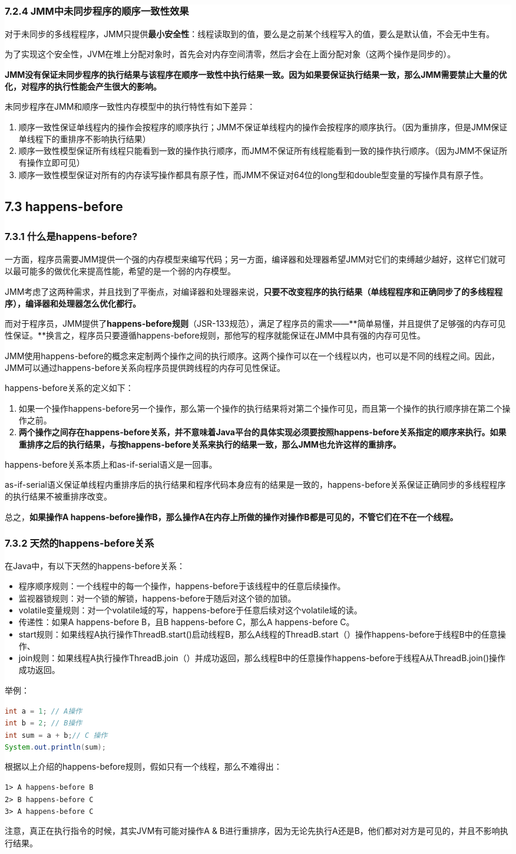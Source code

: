 ### 7.2.4 JMM中未同步程序的顺序一致性效果

对于未同步的多线程程序，JMM只提供**最小安全性**：线程读取到的值，要么是之前某个线程写入的值，要么是默认值，不会无中生有。

为了实现这个安全性，JVM在堆上分配对象时，首先会对内存空间清零，然后才会在上面分配对象（这两个操作是同步的）。

**JMM没有保证未同步程序的执行结果与该程序在顺序一致性中执行结果一致。因为如果要保证执行结果一致，那么JMM需要禁止大量的优化，对程序的执行性能会产生很大的影响。**

未同步程序在JMM和顺序一致性内存模型中的执行特性有如下差异：
1. 顺序一致性保证单线程内的操作会按程序的顺序执行；JMM不保证单线程内的操作会按程序的顺序执行。（因为重排序，但是JMM保证单线程下的重排序不影响执行结果）
2. 顺序一致性模型保证所有线程只能看到一致的操作执行顺序，而JMM不保证所有线程能看到一致的操作执行顺序。（因为JMM不保证所有操作立即可见）
3. 顺序一致性模型保证对所有的内存读写操作都具有原子性，而JMM不保证对64位的long型和double型变量的写操作具有原子性。

## 7.3 happens-before

### 7.3.1 什么是happens-before?

一方面，程序员需要JMM提供一个强的内存模型来编写代码；另一方面，编译器和处理器希望JMM对它们的束缚越少越好，这样它们就可以最可能多的做优化来提高性能，希望的是一个弱的内存模型。

JMM考虑了这两种需求，并且找到了平衡点，对编译器和处理器来说，**只要不改变程序的执行结果（单线程程序和正确同步了的多线程程序），编译器和处理器怎么优化都行。**

而对于程序员，JMM提供了**happens-before规则**（JSR-133规范），满足了程序员的需求——**简单易懂，并且提供了足够强的内存可见性保证。**换言之，程序员只要遵循happens-before规则，那他写的程序就能保证在JMM中具有强的内存可见性。

JMM使用happens-before的概念来定制两个操作之间的执行顺序。这两个操作可以在一个线程以内，也可以是不同的线程之间。因此，JMM可以通过happens-before关系向程序员提供跨线程的内存可见性保证。

happens-before关系的定义如下：
1. 如果一个操作happens-before另一个操作，那么第一个操作的执行结果将对第二个操作可见，而且第一个操作的执行顺序排在第二个操作之前。
2. **两个操作之间存在happens-before关系，并不意味着Java平台的具体实现必须要按照happens-before关系指定的顺序来执行。如果重排序之后的执行结果，与按happens-before关系来执行的结果一致，那么JMM也允许这样的重排序。**


happens-before关系本质上和as-if-serial语义是一回事。

as-if-serial语义保证单线程内重排序后的执行结果和程序代码本身应有的结果是一致的，happens-before关系保证正确同步的多线程程序的执行结果不被重排序改变。

总之，**如果操作A happens-before操作B，那么操作A在内存上所做的操作对操作B都是可见的，不管它们在不在一个线程。**

### 7.3.2 天然的happens-before关系

在Java中，有以下天然的happens-before关系：

* 程序顺序规则：一个线程中的每一个操作，happens-before于该线程中的任意后续操作。
* 监视器锁规则：对一个锁的解锁，happens-before于随后对这个锁的加锁。
* volatile变量规则：对一个volatile域的写，happens-before于任意后续对这个volatile域的读。
* 传递性：如果A happens-before B，且B happens-before C，那么A happens-before C。
* start规则：如果线程A执行操作ThreadB.start()启动线程B，那么A线程的ThreadB.start（）操作happens-before于线程B中的任意操作、
* join规则：如果线程A执行操作ThreadB.join（）并成功返回，那么线程B中的任意操作happens-before于线程A从ThreadB.join()操作成功返回。

举例：
```java
int a = 1; // A操作
int b = 2; // B操作
int sum = a + b;// C 操作
System.out.println(sum);
```
根据以上介绍的happens-before规则，假如只有一个线程，那么不难得出：
```
1> A happens-before B 
2> B happens-before C 
3> A happens-before C
```
注意，真正在执行指令的时候，其实JVM有可能对操作A & B进行重排序，因为无论先执行A还是B，他们都对对方是可见的，并且不影响执行结果。
